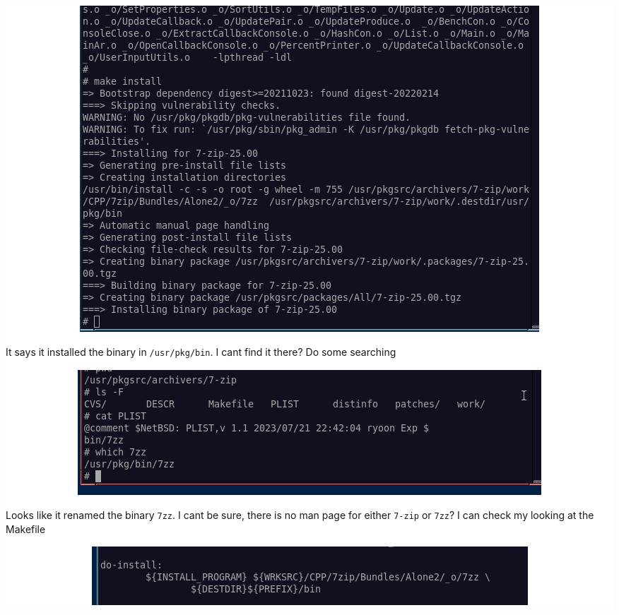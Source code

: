 <p align="center">
<img  src="https://github.com/nevillejackson/Unix/blob/main/netbsd/netbsd26.png?raw=true">
</p>


It says it installed the binary in `/usr/pkg/bin`.  I cant find it there? 
Do some searching

<p align="center">
<img  src="https://github.com/nevillejackson/Unix/blob/main/netbsd/netbsd27.png?raw=true">
</p>


Looks like it renamed the binary `7zz`.  I cant be sure, there is no man page for either `7-zip` or `7zz`? 
I can check my looking at the Makefile 

<p align="center">
<img  src="https://github.com/nevillejackson/Unix/blob/main/netbsd/netbsd28.png?raw=true">
</p>
